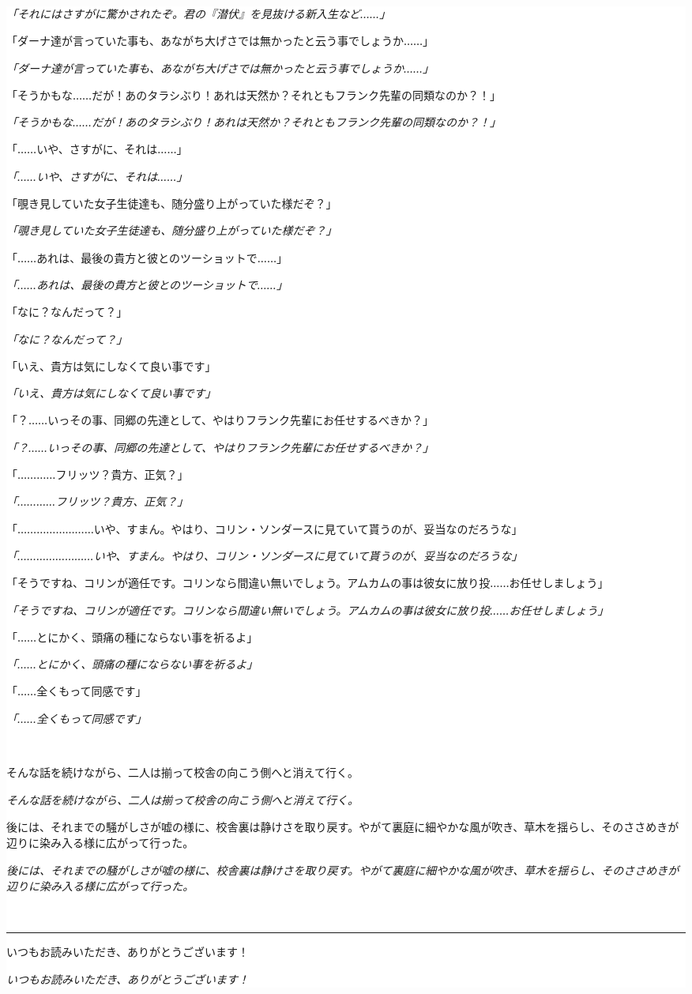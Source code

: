 *「それにはさすがに驚かされたぞ。君の『潜伏』を見抜ける新入生など……」*

「ダーナ達が言っていた事も、あながち大げさでは無かったと云う事でしょうか……」

*「ダーナ達が言っていた事も、あながち大げさでは無かったと云う事でしょうか……」*

「そうかもな……だが！あのタラシぶり！あれは天然か？それともフランク先輩の同類なのか？！」

*「そうかもな……だが！あのタラシぶり！あれは天然か？それともフランク先輩の同類なのか？！」*

「……いや、さすがに、それは……」

*「……いや、さすがに、それは……」*

「覗き見していた女子生徒達も、随分盛り上がっていた様だぞ？」

*「覗き見していた女子生徒達も、随分盛り上がっていた様だぞ？」*

「……あれは、最後の貴方と彼とのツーショットで……」

*「……あれは、最後の貴方と彼とのツーショットで……」*

「なに？なんだって？」

*「なに？なんだって？」*

「いえ、貴方は気にしなくて良い事です」

*「いえ、貴方は気にしなくて良い事です」*

「？……いっその事、同郷の先達として、やはりフランク先輩にお任せするべきか？」

*「？……いっその事、同郷の先達として、やはりフランク先輩にお任せするべきか？」*

「…………フリッツ？貴方、正気？」

*「…………フリッツ？貴方、正気？」*

「……………………いや、すまん。やはり、コリン・ソンダースに見ていて貰うのが、妥当なのだろうな」

*「……………………いや、すまん。やはり、コリン・ソンダースに見ていて貰うのが、妥当なのだろうな」*

「そうですね、コリンが適任です。コリンなら間違い無いでしょう。アムカムの事は彼女に放り投……お任せしましょう」

*「そうですね、コリンが適任です。コリンなら間違い無いでしょう。アムカムの事は彼女に放り投……お任せしましょう」*

「……とにかく、頭痛の種にならない事を祈るよ」

*「……とにかく、頭痛の種にならない事を祈るよ」*

「……全くもって同感です」

*「……全くもって同感です」*

&nbsp;

そんな話を続けながら、二人は揃って校舎の向こう側へと消えて行く。

*そんな話を続けながら、二人は揃って校舎の向こう側へと消えて行く。*

後には、それまでの騒がしさが嘘の様に、校舎裏は静けさを取り戻す。やがて裏庭に細やかな風が吹き、草木を揺らし、そのささめきが辺りに染み入る様に広がって行った。

*後には、それまでの騒がしさが嘘の様に、校舎裏は静けさを取り戻す。やがて裏庭に細やかな風が吹き、草木を揺らし、そのささめきが辺りに染み入る様に広がって行った。*



&nbsp;

----------------

いつもお読みいただき、ありがとうございます！

*いつもお読みいただき、ありがとうございます！*

